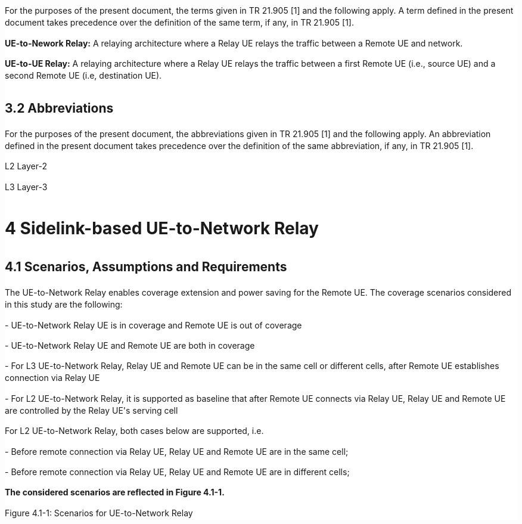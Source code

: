 For the purposes of the present document, the terms given in
TR 21.905 \[1\] and the following apply. A term defined in the present
document takes precedence over the definition of the same term, if any,
in TR 21.905 \[1\].

**UE-to-Nework Relay:** A relaying architecture where a Relay UE relays
the traffic between a Remote UE and network.

**UE-to-UE Relay:** A relaying architecture where a Relay UE relays the
traffic between a first Remote UE (i.e., source UE) and a second Remote
UE (i.e, destination UE).

3.2 Abbreviations
-----------------

For the purposes of the present document, the abbreviations given in
TR 21.905 \[1\] and the following apply. An abbreviation defined in the
present document takes precedence over the definition of the same
abbreviation, if any, in TR 21.905 \[1\].

L2 Layer-2

L3 Layer-3

4 **Sidelink-based UE-to-Network Relay**
========================================

4.1 Scenarios, Assumptions and Requirements 
-------------------------------------------

The UE-to-Network Relay enables coverage extension and power saving for
the Remote UE. The coverage scenarios considered in this study are the
following:

\- UE-to-Network Relay UE is in coverage and Remote UE is out of
coverage

\- UE-to-Network Relay UE and Remote UE are both in coverage

\- For L3 UE-to-Network Relay, Relay UE and Remote UE can be in the same
cell or different cells, after Remote UE establishes connection via
Relay UE

\- For L2 UE-to-Network Relay, it is supported as baseline that after
Remote UE connects via Relay UE, Relay UE and Remote UE are controlled
by the Relay UE\'s serving cell

For L2 UE-to-Network Relay, both cases below are supported, i.e.

\- Before remote connection via Relay UE, Relay UE and Remote UE are in
the same cell;

\- Before remote connection via Relay UE, Relay UE and Remote UE are in
different cells;

**The considered scenarios are reflected in Figure 4.1-1.**

Figure 4.1-1: Scenarios for UE-to-Network Relay
